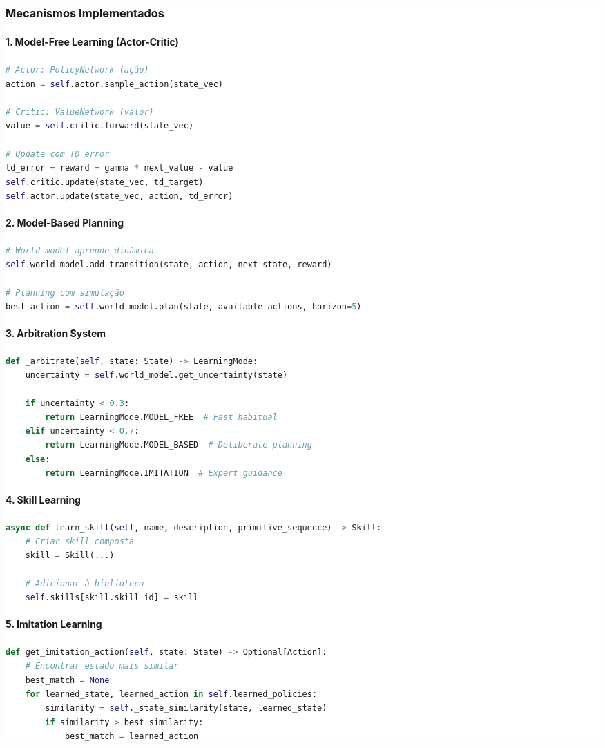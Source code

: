 ### Mecanismos Implementados

#### 1. Model-Free Learning (Actor-Critic)
```python
# Actor: PolicyNetwork (ação)
action = self.actor.sample_action(state_vec)

# Critic: ValueNetwork (valor)
value = self.critic.forward(state_vec)

# Update com TD error
td_error = reward + gamma * next_value - value
self.critic.update(state_vec, td_target)
self.actor.update(state_vec, action, td_error)
```

#### 2. Model-Based Planning
```python
# World model aprende dinâmica
self.world_model.add_transition(state, action, next_state, reward)

# Planning com simulação
best_action = self.world_model.plan(state, available_actions, horizon=5)
```

#### 3. Arbitration System
```python
def _arbitrate(self, state: State) -> LearningMode:
    uncertainty = self.world_model.get_uncertainty(state)

    if uncertainty < 0.3:
        return LearningMode.MODEL_FREE  # Fast habitual
    elif uncertainty < 0.7:
        return LearningMode.MODEL_BASED  # Deliberate planning
    else:
        return LearningMode.IMITATION  # Expert guidance
```

#### 4. Skill Learning
```python
async def learn_skill(self, name, description, primitive_sequence) -> Skill:
    # Criar skill composta
    skill = Skill(...)

    # Adicionar à biblioteca
    self.skills[skill.skill_id] = skill
```

#### 5. Imitation Learning
```python
def get_imitation_action(self, state: State) -> Optional[Action]:
    # Encontrar estado mais similar
    best_match = None
    for learned_state, learned_action in self.learned_policies:
        similarity = self._state_similarity(state, learned_state)
        if similarity > best_similarity:
            best_match = learned_action
```
